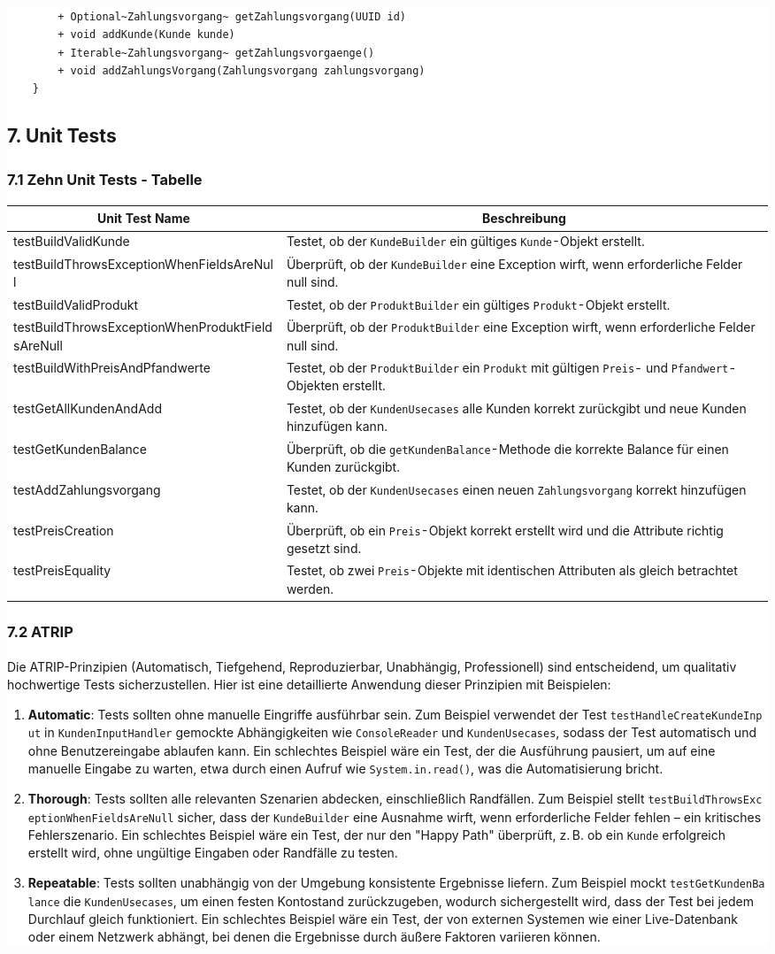 ```mermaid
        + Optional~Zahlungsvorgang~ getZahlungsvorgang(UUID id)
        + void addKunde(Kunde kunde)
        + Iterable~Zahlungsvorgang~ getZahlungsvorgaenge()
        + void addZahlungsVorgang(Zahlungsvorgang zahlungsvorgang)
    }
```

## 7. Unit Tests 

### 7.1 Zehn Unit Tests - Tabelle 
| Unit Test Name                              | Beschreibung                                                                                      |
|--------------------------------------------|---------------------------------------------------------------------------------------------------|
| testBuildValidKunde                        | Testet, ob der `KundeBuilder` ein gültiges `Kunde`-Objekt erstellt.                              |
| testBuildThrowsExceptionWhenFieldsAreNull  | Überprüft, ob der `KundeBuilder` eine Exception wirft, wenn erforderliche Felder null sind.      |
| testBuildValidProdukt                      | Testet, ob der `ProduktBuilder` ein gültiges `Produkt`-Objekt erstellt.                          |
| testBuildThrowsExceptionWhenProduktFieldsAreNull | Überprüft, ob der `ProduktBuilder` eine Exception wirft, wenn erforderliche Felder null sind.     |
| testBuildWithPreisAndPfandwerte            | Testet, ob der `ProduktBuilder` ein `Produkt` mit gültigen `Preis`- und `Pfandwert`-Objekten erstellt. |
| testGetAllKundenAndAdd                     | Testet, ob der `KundenUsecases` alle Kunden korrekt zurückgibt und neue Kunden hinzufügen kann.  |
| testGetKundenBalance                       | Überprüft, ob die `getKundenBalance`-Methode die korrekte Balance für einen Kunden zurückgibt.   |
| testAddZahlungsvorgang                     | Testet, ob der `KundenUsecases` einen neuen `Zahlungsvorgang` korrekt hinzufügen kann.           |
| testPreisCreation                          | Überprüft, ob ein `Preis`-Objekt korrekt erstellt wird und die Attribute richtig gesetzt sind.   |
| testPreisEquality                          | Testet, ob zwei `Preis`-Objekte mit identischen Attributen als gleich betrachtet werden.         |
### 7.2 ATRIP
Die ATRIP-Prinzipien (Automatisch, Tiefgehend, Reproduzierbar, Unabhängig, Professionell) sind entscheidend, um qualitativ hochwertige Tests sicherzustellen. Hier ist eine detaillierte Anwendung dieser Prinzipien mit Beispielen:

1. **Automatic**: Tests sollten ohne manuelle Eingriffe ausführbar sein. Zum Beispiel verwendet der Test `testHandleCreateKundeInput` in `KundenInputHandler` gemockte Abhängigkeiten wie `ConsoleReader` und `KundenUsecases`, sodass der Test automatisch und ohne Benutzereingabe ablaufen kann. Ein schlechtes Beispiel wäre ein Test, der die Ausführung pausiert, um auf eine manuelle Eingabe zu warten, etwa durch einen Aufruf wie `System.in.read()`, was die Automatisierung bricht.
    
2. **Thorough**: Tests sollten alle relevanten Szenarien abdecken, einschließlich Randfällen. Zum Beispiel stellt `testBuildThrowsExceptionWhenFieldsAreNull` sicher, dass der `KundeBuilder` eine Ausnahme wirft, wenn erforderliche Felder fehlen – ein kritisches Fehlerszenario. Ein schlechtes Beispiel wäre ein Test, der nur den "Happy Path" überprüft, z. B. ob ein `Kunde` erfolgreich erstellt wird, ohne ungültige Eingaben oder Randfälle zu testen.
    
3. **Repeatable**: Tests sollten unabhängig von der Umgebung konsistente Ergebnisse liefern. Zum Beispiel mockt `testGetKundenBalance` die `KundenUsecases`, um einen festen Kontostand zurückzugeben, wodurch sichergestellt wird, dass der Test bei jedem Durchlauf gleich funktioniert. Ein schlechtes Beispiel wäre ein Test, der von externen Systemen wie einer Live-Datenbank oder einem Netzwerk abhängt, bei denen die Ergebnisse durch äußere Faktoren variieren können.
    